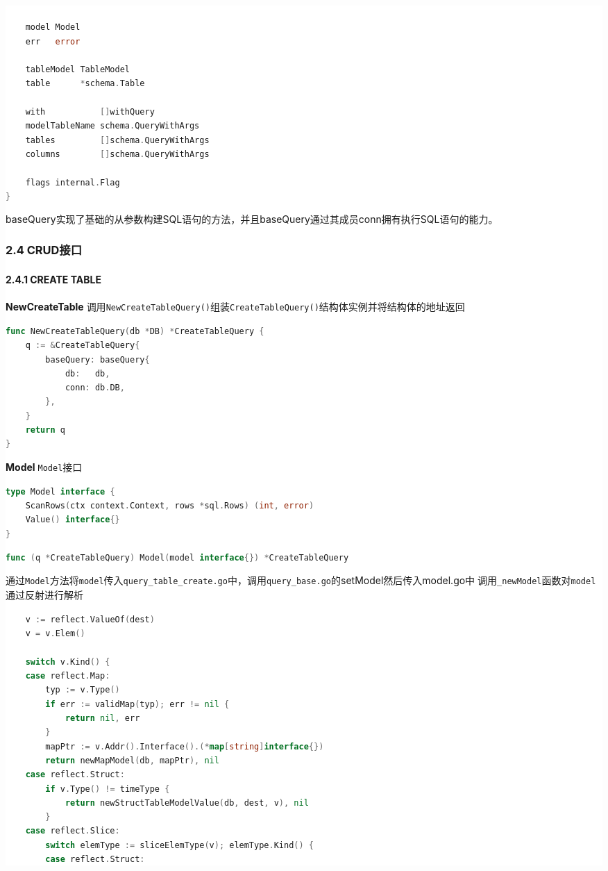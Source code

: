 ```go

	model Model
	err   error

	tableModel TableModel
	table      *schema.Table

	with           []withQuery
	modelTableName schema.QueryWithArgs
	tables         []schema.QueryWithArgs
	columns        []schema.QueryWithArgs

	flags internal.Flag
}
```
baseQuery实现了基础的从参数构建SQL语句的方法，并且baseQuery通过其成员conn拥有执行SQL语句的能力。
### 2.4 CRUD接口
#### 2.4.1 CREATE TABLE
**NewCreateTable**
调用`NewCreateTableQuery()`组装`CreateTableQuery()`结构体实例并将结构体的地址返回
```go
func NewCreateTableQuery(db *DB) *CreateTableQuery {
	q := &CreateTableQuery{
		baseQuery: baseQuery{
			db:   db,
			conn: db.DB,
		},
	}
	return q
}
```
**Model**
`Model`接口
```go
type Model interface {
	ScanRows(ctx context.Context, rows *sql.Rows) (int, error)
	Value() interface{}
}
```
```go
func (q *CreateTableQuery) Model(model interface{}) *CreateTableQuery 
```
通过`Model`方法将`model`传入`query_table_create.go`中，调用`query_base.go`的setModel然后传入model.go中 调用`_newModel`函数对`model`通过反射进行解析
```go
	v := reflect.ValueOf(dest)
	v = v.Elem()

	switch v.Kind() {
	case reflect.Map:
		typ := v.Type()
		if err := validMap(typ); err != nil {
			return nil, err
		}
		mapPtr := v.Addr().Interface().(*map[string]interface{})
		return newMapModel(db, mapPtr), nil
	case reflect.Struct:
		if v.Type() != timeType {
			return newStructTableModelValue(db, dest, v), nil
		}
	case reflect.Slice:
		switch elemType := sliceElemType(v); elemType.Kind() {
		case reflect.Struct:
```